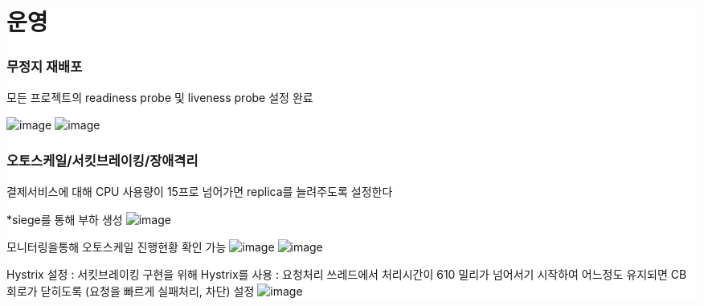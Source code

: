 
# 운영

### 무정지 재배포

모든 프로젝트의 readiness probe 및 liveness probe 설정 완료

![image](https://user-images.githubusercontent.com/19456350/87493224-4a709c00-c687-11ea-96c8-2926a5d4a177.png)
![image](https://user-images.githubusercontent.com/19456350/87502224-0340d600-c69c-11ea-96fe-e1b95da5a694.png)


### 오토스케일/서킷브레이킹/장애격리
결제서비스에 대해 CPU 사용량이 15프로 넘어가면 replica를 늘려주도록 설정한다 

*siege를 통해 부하 생성
![image](https://user-images.githubusercontent.com/65518925/87504184-fbcffb80-c6a0-11ea-8720-9a2fed680643.png)

모니터링을통해 오토스케일 진행현황 확인 가능
![image](https://user-images.githubusercontent.com/19456350/87494642-7f322280-c68a-11ea-880e-5a9b0ca40eb1.png)
![image](https://user-images.githubusercontent.com/19456350/87502987-0e950100-c69e-11ea-9c6c-5d19bf6b33c0.png)

Hystrix 설정
: 서킷브레이킹 구현을 위해 Hystrix를 사용
: 요청처리 쓰레드에서 처리시간이 610 밀리가 넘어서기 시작하여 어느정도 유지되면 CB 회로가 닫히도록 (요청을 빠르게 실패처리, 차단) 설정
![image](https://user-images.githubusercontent.com/65518925/87504901-91b85600-c6a2-11ea-952d-e8b8a47988de.png)

